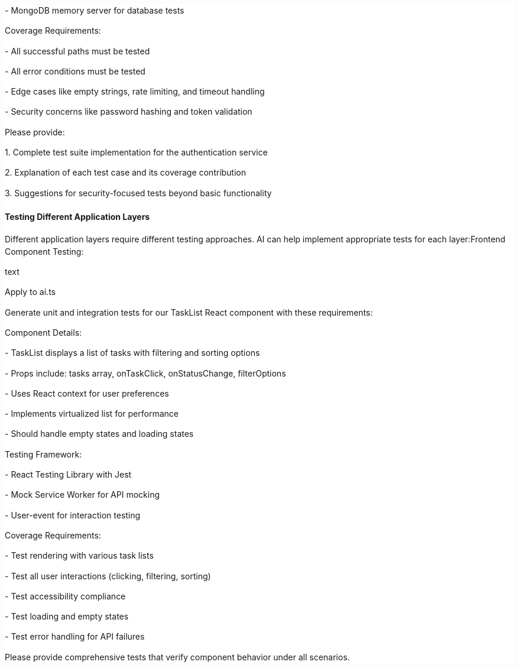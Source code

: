\- MongoDB memory server for database tests

Coverage Requirements:

\- All successful paths must be tested

\- All error conditions must be tested

\- Edge cases like empty strings, rate limiting, and timeout handling

\- Security concerns like password hashing and token validation

Please provide:

1\. Complete test suite implementation for the authentication service

2\. Explanation of each test case and its coverage contribution

3\. Suggestions for security-focused tests beyond basic functionality

#### **Testing Different Application Layers**

Different application layers require different testing approaches. AI can help implement appropriate tests for each layer:Frontend Component Testing:

text

Apply to ai.ts

Generate unit and integration tests for our TaskList React component with these requirements:

Component Details:

\- TaskList displays a list of tasks with filtering and sorting options

\- Props include: tasks array, onTaskClick, onStatusChange, filterOptions

\- Uses React context for user preferences

\- Implements virtualized list for performance

\- Should handle empty states and loading states

Testing Framework:

\- React Testing Library with Jest

\- Mock Service Worker for API mocking

\- User-event for interaction testing

Coverage Requirements:

\- Test rendering with various task lists

\- Test all user interactions (clicking, filtering, sorting)

\- Test accessibility compliance

\- Test loading and empty states

\- Test error handling for API failures

Please provide comprehensive tests that verify component behavior under all scenarios.
